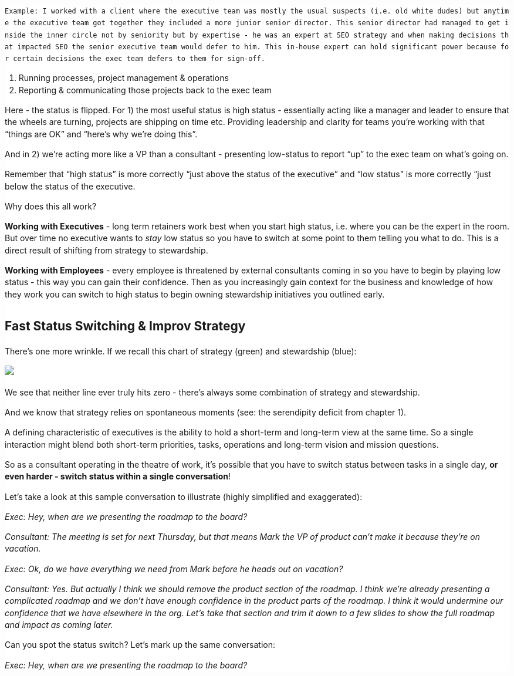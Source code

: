 ```Example: I worked with a client where the executive team was mostly the usual suspects (i.e. old white dudes) but anytime the executive team got together they included a more junior senior director. This senior director had managed to get inside the inner circle not by seniority but by expertise - he was an expert at SEO strategy and when making decisions that impacted SEO the senior executive team would defer to him. This in-house expert can hold significant power because for certain decisions the exec team defers to them for sign-off.```
1. Running processes, project management & operations
2. Reporting & communicating those projects back to the exec team

Here - the status is flipped. For 1) the most useful status is high status - essentially acting like a manager and leader to ensure that the wheels are turning, projects are shipping on time etc. Providing leadership and clarity for teams you’re working with that “things are OK” and “here’s why we’re doing this”.

And in 2) we’re acting more like a VP than a consultant - presenting low-status to report “up” to the exec team on what’s going on.

Remember that “high status” is more correctly “just above the status of the executive” and “low status” is more correctly “just below the status of the executive.

Why does this all work?

**Working with Executives** - long term retainers work best when you start high status, i.e. where you can be the expert in the room. But over time no executive wants to *stay* low status so you have to switch at some point to them telling you what to do. This is a direct result of shifting from strategy to stewardship.

**Working with Employees** - every employee is threatened by external consultants coming in so you have to begin by playing low status - this way you can gain their confidence. Then as you increasingly gain context for the business and knowledge of how they work you can switch to high status to begin owning stewardship initiatives you outlined early.

## Fast Status Switching & Improv Strategy

There’s one more wrinkle. If we recall this chart of strategy (green) and stewardship (blue):

![](/images/strategy-execution.png)

We see that neither line ever truly hits zero - there’s always some combination of strategy and stewardship.

And we know that strategy relies on spontaneous moments (see: the serendipity deficit from chapter 1).

A defining characteristic of executives is the ability to hold a short-term and long-term view at the same time. So a single interaction might blend both short-term priorities, tasks, operations and long-term vision and mission questions.

So as a consultant operating in the theatre of work, it’s possible that you have to switch status between tasks in a single day, **or even harder - switch status within a single conversation**!

Let’s take a look at this sample conversation to illustrate (highly simplified and exaggerated):

*Exec: Hey, when are we presenting the roadmap to the board?*

*Consultant: The meeting is set for next Thursday, but that means Mark the VP of product can’t make it because they’re on vacation.*

*Exec: Ok, do we have everything we need from Mark before he heads out on vacation?*

*Consultant: Yes. But actually I think we should remove the product section of the roadmap. I think we’re already presenting a complicated roadmap and we don’t have enough confidence in the product parts of the roadmap. I think it  would undermine our confidence that we have elsewhere in the org. Let’s take that section and trim it down to a few slides to show the full roadmap and impact as coming later.*

Can you spot the status switch? Let’s mark up the same conversation:

*Exec: Hey, when are we presenting the roadmap to the board?*
```